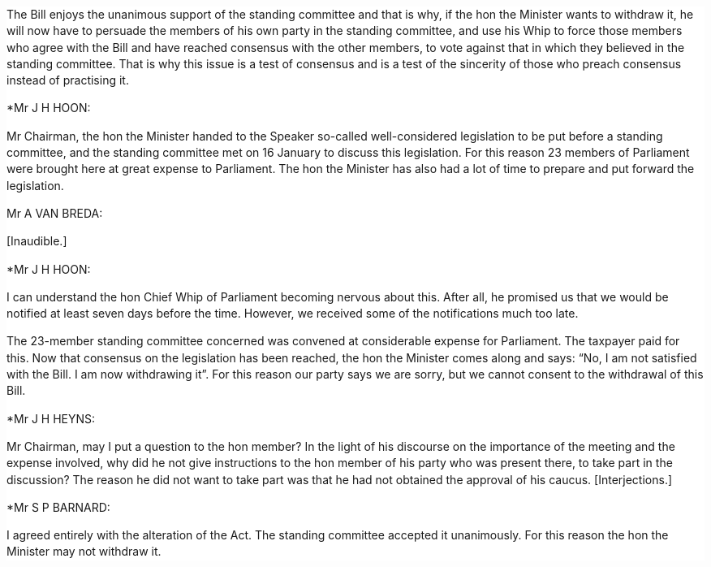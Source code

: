 <p>The Bill enjoys the unanimous support of the standing committee and that is why, if the hon the Minister wants to withdraw it, he will now have to persuade the members of his own party in the standing committee, and use his Whip to force those members who agree with the Bill and have reached consensus with the other members, to vote against that in which they believed in the standing committee. That is why this issue is a test of consensus and is a test of the sincerity <span class="col_497-498" refersTo="page_0293"/>of those who preach consensus instead of practising it.</p>

</speech>

<speech by="#hoon">

<from>*Mr <person refersTo="hansard_za">J H HOON</person>:</from>

<p>Mr Chairman, the hon the Minister handed to the Speaker so-called well-considered legislation to be put before a standing committee, and the standing committee met on 16 January to discuss this legislation. For this reason 23 members of Parliament were brought here at great expense to Parliament. The hon the Minister has also had a lot of time to prepare and put forward the legislation.</p>

</speech>

<speech by="#van_breda">

<from>Mr <person refersTo="hansard_za">A VAN BREDA</person>:</from>

<p>[Inaudible.]</p>

</speech>

<speech by="#hoon">

<from>*Mr <person refersTo="hansard_za">J H HOON</person>:</from>

<p>I can understand the hon Chief Whip of Parliament becoming nervous about this. After all, he promised us that we would be notified at least seven days before the time. However, we received some of the notifications much too late.</p>

<p>The 23-member standing committee concerned was convened at considerable expense for Parliament. The taxpayer paid for this. Now that consensus on the legislation has been reached, the hon the Minister comes along and says: &#x201C;No, I am not satisfied with the Bill. I am now withdrawing it&#x201D;. For this reason our party says we are sorry, but we cannot consent to the withdrawal of this Bill.</p>

</speech>

<speech by="#heyns">

<from>*Mr <person refersTo="hansard_za">J H HEYNS</person>:</from>

<p>Mr Chairman, may I put a question to the hon member? In the light of his discourse on the importance of the meeting and the expense involved, why did he not give instructions to the hon member of his party who was present there, to take part in the discussion? The reason he did not want to take part was that he had not obtained the approval of his caucus. [Interjections.]</p>

</speech>

<speech by="#barnard">

<from>*Mr <person refersTo="hansard_za">S P BARNARD</person>:</from>

<p>I agreed entirely with the alteration of the Act. The standing committee accepted it unanimously. For this reason the hon the Minister may not withdraw it.</p>
